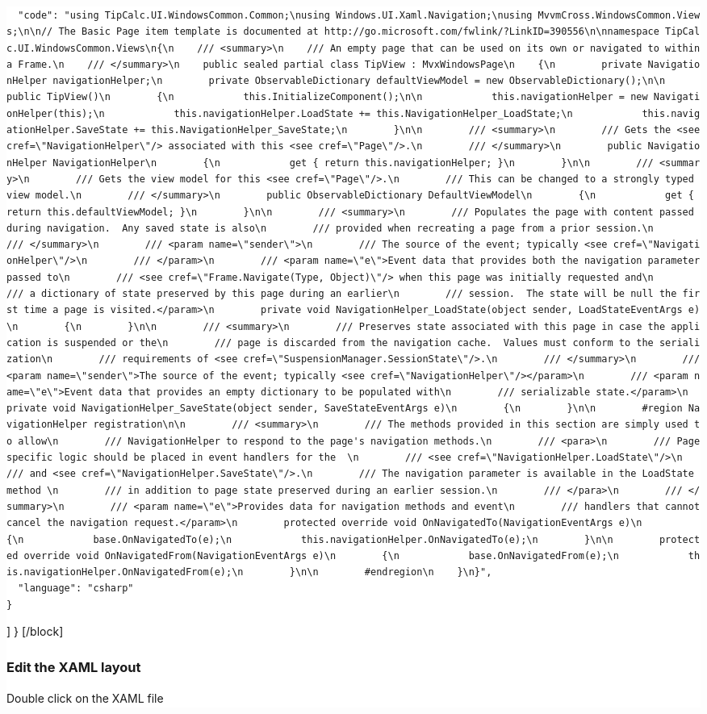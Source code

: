       "code": "using TipCalc.UI.WindowsCommon.Common;\nusing Windows.UI.Xaml.Navigation;\nusing MvvmCross.WindowsCommon.Views;\n\n// The Basic Page item template is documented at http://go.microsoft.com/fwlink/?LinkID=390556\n\nnamespace TipCalc.UI.WindowsCommon.Views\n{\n    /// <summary>\n    /// An empty page that can be used on its own or navigated to within a Frame.\n    /// </summary>\n    public sealed partial class TipView : MvxWindowsPage\n    {\n        private NavigationHelper navigationHelper;\n        private ObservableDictionary defaultViewModel = new ObservableDictionary();\n\n        public TipView()\n        {\n            this.InitializeComponent();\n\n            this.navigationHelper = new NavigationHelper(this);\n            this.navigationHelper.LoadState += this.NavigationHelper_LoadState;\n            this.navigationHelper.SaveState += this.NavigationHelper_SaveState;\n        }\n\n        /// <summary>\n        /// Gets the <see cref=\"NavigationHelper\"/> associated with this <see cref=\"Page\"/>.\n        /// </summary>\n        public NavigationHelper NavigationHelper\n        {\n            get { return this.navigationHelper; }\n        }\n\n        /// <summary>\n        /// Gets the view model for this <see cref=\"Page\"/>.\n        /// This can be changed to a strongly typed view model.\n        /// </summary>\n        public ObservableDictionary DefaultViewModel\n        {\n            get { return this.defaultViewModel; }\n        }\n\n        /// <summary>\n        /// Populates the page with content passed during navigation.  Any saved state is also\n        /// provided when recreating a page from a prior session.\n        /// </summary>\n        /// <param name=\"sender\">\n        /// The source of the event; typically <see cref=\"NavigationHelper\"/>\n        /// </param>\n        /// <param name=\"e\">Event data that provides both the navigation parameter passed to\n        /// <see cref=\"Frame.Navigate(Type, Object)\"/> when this page was initially requested and\n        /// a dictionary of state preserved by this page during an earlier\n        /// session.  The state will be null the first time a page is visited.</param>\n        private void NavigationHelper_LoadState(object sender, LoadStateEventArgs e)\n        {\n        }\n\n        /// <summary>\n        /// Preserves state associated with this page in case the application is suspended or the\n        /// page is discarded from the navigation cache.  Values must conform to the serialization\n        /// requirements of <see cref=\"SuspensionManager.SessionState\"/>.\n        /// </summary>\n        /// <param name=\"sender\">The source of the event; typically <see cref=\"NavigationHelper\"/></param>\n        /// <param name=\"e\">Event data that provides an empty dictionary to be populated with\n        /// serializable state.</param>\n        private void NavigationHelper_SaveState(object sender, SaveStateEventArgs e)\n        {\n        }\n\n        #region NavigationHelper registration\n\n        /// <summary>\n        /// The methods provided in this section are simply used to allow\n        /// NavigationHelper to respond to the page's navigation methods.\n        /// <para>\n        /// Page specific logic should be placed in event handlers for the  \n        /// <see cref=\"NavigationHelper.LoadState\"/>\n        /// and <see cref=\"NavigationHelper.SaveState\"/>.\n        /// The navigation parameter is available in the LoadState method \n        /// in addition to page state preserved during an earlier session.\n        /// </para>\n        /// </summary>\n        /// <param name=\"e\">Provides data for navigation methods and event\n        /// handlers that cannot cancel the navigation request.</param>\n        protected override void OnNavigatedTo(NavigationEventArgs e)\n        {\n            base.OnNavigatedTo(e);\n            this.navigationHelper.OnNavigatedTo(e);\n        }\n\n        protected override void OnNavigatedFrom(NavigationEventArgs e)\n        {\n            base.OnNavigatedFrom(e);\n            this.navigationHelper.OnNavigatedFrom(e);\n        }\n\n        #endregion\n    }\n}",
      "language": "csharp"
    }
  ]
}
[/block]
### Edit the XAML layout

Double click on the XAML file
